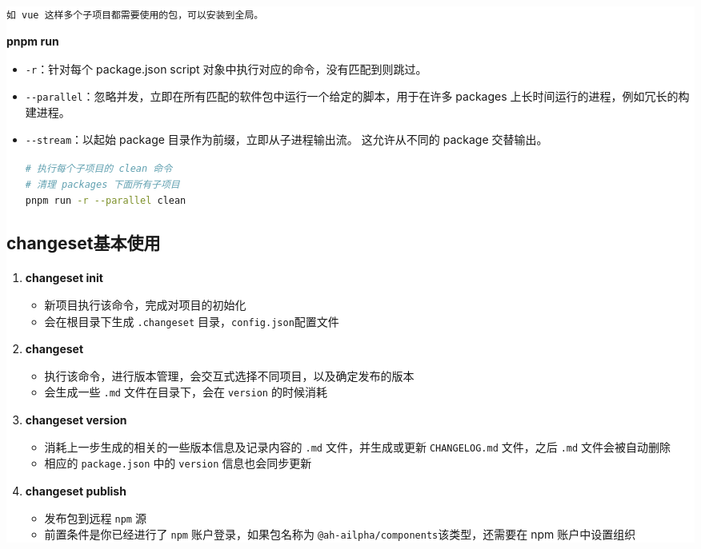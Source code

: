     如 vue 这样多个子项目都需要使用的包，可以安装到全局。

**pnpm run**

- `-r`：针对每个 package.json script 对象中执行对应的命令，没有匹配到则跳过。
- `--parallel`：忽略并发，立即在所有匹配的软件包中运行一个给定的脚本，用于在许多 packages 上长时间运行的进程，例如冗长的构建进程。
- `--stream`：以起始 package 目录作为前缀，立即从子进程输出流。 这允许从不同的 package 交替输出。

  ```sh
  # 执行每个子项目的 clean 命令
  # 清理 packages 下面所有子项目
  pnpm run -r --parallel clean
  ```

## changeset基本使用

1. **changeset init**

   - 新项目执行该命令，完成对项目的初始化
   - 会在根目录下生成 `.changeset` 目录，`config.json`配置文件

2. **changeset**

   - 执行该命令，进行版本管理，会交互式选择不同项目，以及确定发布的版本
   - 会生成一些 `.md` 文件在目录下，会在 `version` 的时候消耗

3. **changeset version**

   - 消耗上一步生成的相关的一些版本信息及记录内容的 `.md` 文件，并生成或更新 `CHANGELOG.md` 文件，之后 `.md` 文件会被自动删除
   - 相应的 `package.json` 中的 `version` 信息也会同步更新

4. **changeset publish**

   - 发布包到远程 `npm` 源
   - 前置条件是你已经进行了 `npm` 账户登录，如果包名称为 `@ah-ailpha/components`该类型，还需要在 npm 账户中设置组织
